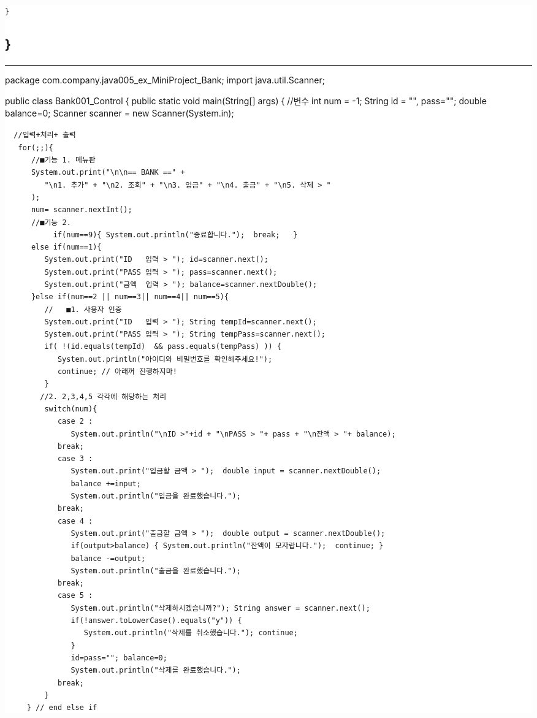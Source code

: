		
	}

}
---
---
package com.company.java005_ex_MiniProject_Bank; 
import java.util.Scanner;

public class Bank001_Control {
   public static void main(String[] args) {
      //변수
      int num = -1; String id = "", pass="";  double balance=0;
      Scanner scanner = new Scanner(System.in);
      
      //입력+처리+ 출력
       for(;;){  
          //■기능 1. 메뉴판
          System.out.print("\n\n== BANK ==" + 
             "\n1. 추가" + "\n2. 조회" + "\n3. 입금" + "\n4. 출금" + "\n5. 삭제 > "     
          );  
          num= scanner.nextInt();
          //■기능 2. 
               if(num==9){ System.out.println("종료합니다.");  break;   }
          else if(num==1){ 
             System.out.print("ID   입력 > "); id=scanner.next();
             System.out.print("PASS 입력 > "); pass=scanner.next();
             System.out.print("금액  입력 > "); balance=scanner.nextDouble();    
          }else if(num==2 || num==3|| num==4|| num==5){ 
             //   ■1. 사용자 인증
             System.out.print("ID   입력 > "); String tempId=scanner.next();
             System.out.print("PASS 입력 > "); String tempPass=scanner.next();
             if( !(id.equals(tempId)  && pass.equals(tempPass) )) {
                System.out.println("아이디와 비밀번호를 확인해주세요!");
                continue; // 아래꺼 진행하지마!
             }
            //2. 2,3,4,5 각각에 해당하는 처리
             switch(num){
                case 2 : 
                   System.out.println("\nID >"+id + "\nPASS > "+ pass + "\n잔액 > "+ balance); 
                break;
                case 3 : 
                   System.out.print("입금할 금액 > ");  double input = scanner.nextDouble();
                   balance +=input;  
                   System.out.println("입금을 완료했습니다.");
                break;
                case 4 : 
                   System.out.print("출금할 금액 > ");  double output = scanner.nextDouble();
                   if(output>balance) { System.out.println("잔액이 모자랍니다.");  continue; }
                   balance -=output;  
                   System.out.println("출금을 완료했습니다."); 
                break;
                case 5 : 
                   System.out.println("삭제하시겠습니까?"); String answer = scanner.next();  
                   if(!answer.toLowerCase().equals("y")) {
                      System.out.println("삭제를 취소했습니다."); continue;
                   }
                   id=pass=""; balance=0;
                   System.out.println("삭제를 완료했습니다.");
                break;
             }
         } // end else if
           